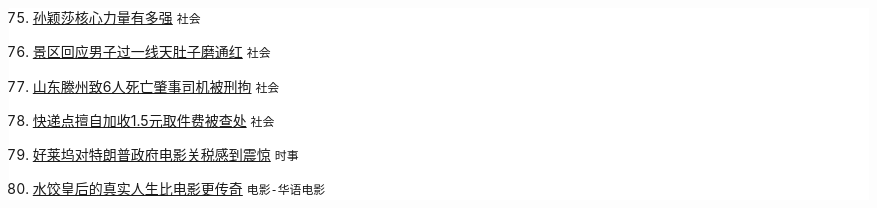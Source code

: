 75. [孙颖莎核心力量有多强](https://m.weibo.cn/search?containerid=100103type%3D1%26t%3D10%26q%3D%23%E5%AD%99%E9%A2%96%E8%8E%8E%E6%A0%B8%E5%BF%83%E5%8A%9B%E9%87%8F%E6%9C%89%E5%A4%9A%E5%BC%BA%23&stream_entry_id=31&isnewpage=1&extparam=seat%3D1%26pos%3D47%26stream_entry_id%3D31%26flag%3D0%26realpos%3D48%26lcate%3D5001%26band_rank%3D48%26filter_type%3Drealtimehot%26c_type%3D31%26q%3D%2523%25E5%25AD%2599%25E9%25A2%2596%25E8%258E%258E%25E6%25A0%25B8%25E5%25BF%2583%25E5%258A%259B%25E9%2587%258F%25E6%259C%2589%25E5%25A4%259A%25E5%25BC%25BA%2523%26dgr%3D0%26cate%3D5001%26display_time%3D1746535213%26pre_seqid%3D17465352131380190710542) `社会` 

76. [景区回应男子过一线天肚子磨通红](https://m.weibo.cn/search?containerid=100103type%3D1%26t%3D10%26q%3D%23%E6%99%AF%E5%8C%BA%E5%9B%9E%E5%BA%94%E7%94%B7%E5%AD%90%E8%BF%87%E4%B8%80%E7%BA%BF%E5%A4%A9%E8%82%9A%E5%AD%90%E7%A3%A8%E9%80%9A%E7%BA%A2%23&stream_entry_id=31&isnewpage=1&extparam=seat%3D1%26pos%3D48%26stream_entry_id%3D31%26flag%3D1%26realpos%3D49%26lcate%3D5001%26band_rank%3D49%26filter_type%3Drealtimehot%26c_type%3D31%26q%3D%2523%25E6%2599%25AF%25E5%258C%25BA%25E5%259B%259E%25E5%25BA%2594%25E7%2594%25B7%25E5%25AD%2590%25E8%25BF%2587%25E4%25B8%2580%25E7%25BA%25BF%25E5%25A4%25A9%25E8%2582%259A%25E5%25AD%2590%25E7%25A3%25A8%25E9%2580%259A%25E7%25BA%25A2%2523%26dgr%3D0%26cate%3D5001%26display_time%3D1746535213%26pre_seqid%3D17465352131380190710542) `社会` 

77. [山东滕州致6人死亡肇事司机被刑拘](https://m.weibo.cn/search?containerid=100103type%3D1%26t%3D10%26q%3D%23%E5%B1%B1%E4%B8%9C%E6%BB%95%E5%B7%9E%E8%87%B46%E4%BA%BA%E6%AD%BB%E4%BA%A1%E8%82%87%E4%BA%8B%E5%8F%B8%E6%9C%BA%E8%A2%AB%E5%88%91%E6%8B%98%23&stream_entry_id=31&isnewpage=1&extparam=seat%3D1%26pos%3D49%26stream_entry_id%3D31%26flag%3D0%26realpos%3D50%26lcate%3D5001%26band_rank%3D50%26filter_type%3Drealtimehot%26c_type%3D31%26q%3D%2523%25E5%25B1%25B1%25E4%25B8%259C%25E6%25BB%2595%25E5%25B7%259E%25E8%2587%25B46%25E4%25BA%25BA%25E6%25AD%25BB%25E4%25BA%25A1%25E8%2582%2587%25E4%25BA%258B%25E5%258F%25B8%25E6%259C%25BA%25E8%25A2%25AB%25E5%2588%2591%25E6%258B%2598%2523%26dgr%3D0%26cate%3D5001%26display_time%3D1746535213%26pre_seqid%3D17465352131380190710542) `社会` 

78. [快递点擅自加收1.5元取件费被查处](https://m.weibo.cn/search?containerid=100103type%3D1%26t%3D10%26q%3D%23%E5%BF%AB%E9%80%92%E7%82%B9%E6%93%85%E8%87%AA%E5%8A%A0%E6%94%B61.5%E5%85%83%E5%8F%96%E4%BB%B6%E8%B4%B9%E8%A2%AB%E6%9F%A5%E5%A4%84%23&stream_entry_id=31&isnewpage=1&extparam=seat%3D1%26filter_type%3Drealtimehot%26flag%3D1%26c_type%3D31%26cate%3D5001%26pos%3D14%26dgr%3D0%26realpos%3D15%26stream_entry_id%3D31%26q%3D%2523%25E5%25BF%25AB%25E9%2580%2592%25E7%2582%25B9%25E6%2593%2585%25E8%2587%25AA%25E5%258A%25A0%25E6%2594%25B61.5%25E5%2585%2583%25E5%258F%2596%25E4%25BB%25B6%25E8%25B4%25B9%25E8%25A2%25AB%25E6%259F%25A5%25E5%25A4%2584%2523%26lcate%3D5001%26band_rank%3D15%26display_time%3D1746530242%26pre_seqid%3D174653024277102671079159) `社会` 

79. [好莱坞对特朗普政府电影关税感到震惊](https://m.weibo.cn/search?containerid=100103type%3D1%26t%3D10%26q%3D%23%E5%A5%BD%E8%8E%B1%E5%9D%9E%E5%AF%B9%E7%89%B9%E6%9C%97%E6%99%AE%E6%94%BF%E5%BA%9C%E7%94%B5%E5%BD%B1%E5%85%B3%E7%A8%8E%E6%84%9F%E5%88%B0%E9%9C%87%E6%83%8A%23&stream_entry_id=31&isnewpage=1&extparam=seat%3D1%26filter_type%3Drealtimehot%26flag%3D1%26c_type%3D31%26cate%3D5001%26pos%3D15%26dgr%3D0%26realpos%3D16%26stream_entry_id%3D31%26q%3D%2523%25E5%25A5%25BD%25E8%258E%25B1%25E5%259D%259E%25E5%25AF%25B9%25E7%2589%25B9%25E6%259C%2597%25E6%2599%25AE%25E6%2594%25BF%25E5%25BA%259C%25E7%2594%25B5%25E5%25BD%25B1%25E5%2585%25B3%25E7%25A8%258E%25E6%2584%259F%25E5%2588%25B0%25E9%259C%2587%25E6%2583%258A%2523%26lcate%3D5001%26band_rank%3D16%26display_time%3D1746530242%26pre_seqid%3D174653024277102671079159) `时事` 

80. [水饺皇后的真实人生比电影更传奇](https://m.weibo.cn/search?containerid=100103type%3D1%26t%3D10%26q%3D%23%E6%B0%B4%E9%A5%BA%E7%9A%87%E5%90%8E%E7%9A%84%E7%9C%9F%E5%AE%9E%E4%BA%BA%E7%94%9F%E6%AF%94%E7%94%B5%E5%BD%B1%E6%9B%B4%E4%BC%A0%E5%A5%87%23&stream_entry_id=31&isnewpage=1&extparam=seat%3D1%26filter_type%3Drealtimehot%26flag%3D1%26c_type%3D31%26cate%3D5001%26pos%3D18%26dgr%3D0%26realpos%3D19%26stream_entry_id%3D31%26q%3D%2523%25E6%25B0%25B4%25E9%25A5%25BA%25E7%259A%2587%25E5%2590%258E%25E7%259A%2584%25E7%259C%259F%25E5%25AE%259E%25E4%25BA%25BA%25E7%2594%259F%25E6%25AF%2594%25E7%2594%25B5%25E5%25BD%25B1%25E6%259B%25B4%25E4%25BC%25A0%25E5%25A5%2587%2523%26lcate%3D5001%26band_rank%3D19%26display_time%3D1746530242%26pre_seqid%3D174653024277102671079159) `电影-华语电影` 

